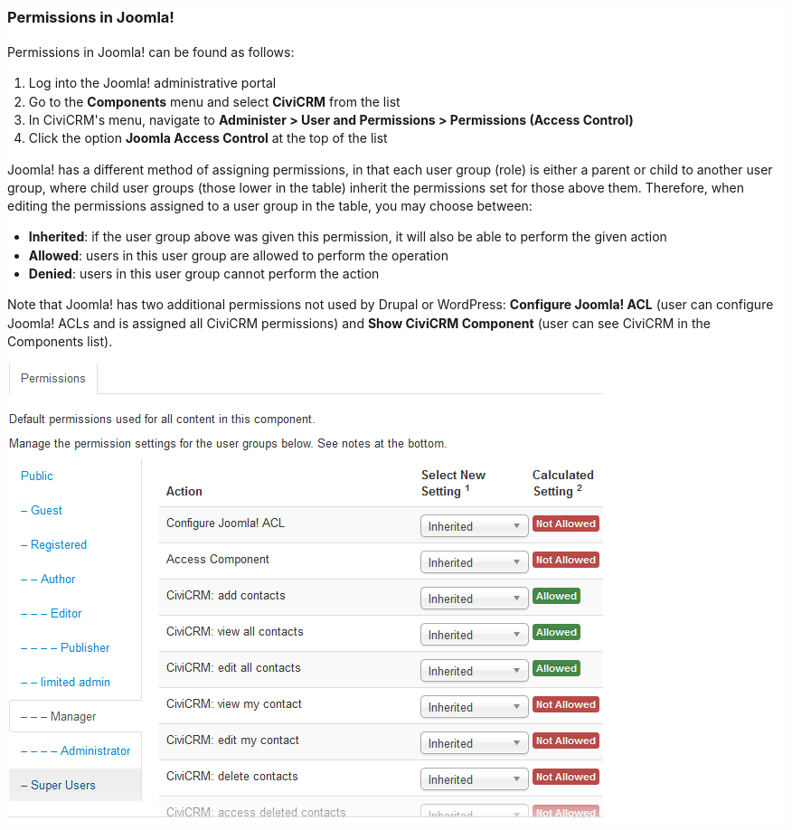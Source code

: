 

### Permissions in Joomla!

Permissions in Joomla! can be found as follows:

1.  Log into the Joomla! administrative portal
2.  Go to the **Components** menu and select **CiviCRM** from the list
3.  In CiviCRM's menu, navigate to **Administer > User and
    Permissions > Permissions (Access Control)**
4.  Click the option **Joomla Access Control** at the top of the list

Joomla! has a different method of assigning permissions, in that each
user group (role) is either a parent or child to another user group,
where child user groups (those lower in the table) inherit the
permissions set for those above them. Therefore, when editing the
permissions assigned to a user group in the table, you may choose
between:

-   **Inherited**: if the user group above was given this permission, it
    will also be able to perform the given action
-   **Allowed**: users in this user group are allowed to perform the
    operation
-   **Denied**: users in this user group cannot perform the action

Note that Joomla! has two additional permissions not used by Drupal or
WordPress: **Configure Joomla! ACL** (user can configure Joomla! ACLs and
is assigned all CiviCRM permissions) and **Show CiviCRM
Component** (user can see CiviCRM in the Components list).

![screenshot](../img/joomla_permissions.png)
